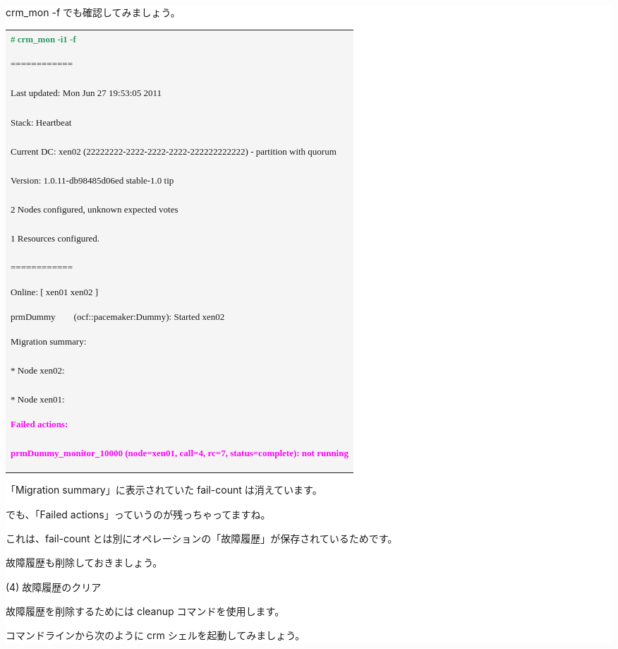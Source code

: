 crm_mon -f でも確認してみましょう。



<table style="width: 700px;" border="0">
<tbody>
<tr>
<td style="text-align: justify; background-color: #f5f5f5;"><span style="font-family: verdana,geneva;"><span style="font-size: small;"><strong><span style="color: #339966;"># crm_mon -i1 -f </span></strong> </span><span style="font-size: small;"> </span><span style="font-size: small;"> </span> </span> </p>
<p><span style="font-family: verdana,geneva; font-size: small;">============</span><br></br>
<span style="font-family: verdana,geneva; font-size: small;"> Last updated: Mon Jun 27 19:53:05 2011</span><br></br>
<span style="font-family: verdana,geneva; font-size: small;"> Stack: Heartbeat</span><br></br>
<span style="font-family: verdana,geneva; font-size: small;"> Current DC: xen02 (22222222-2222-2222-2222-222222222222) - partition with quorum</span><br></br>
<span style="font-family: verdana,geneva; font-size: small;"> Version: 1.0.11-db98485d06ed stable-1.0 tip</span><br></br>
<span style="font-family: verdana,geneva; font-size: small;"> 2 Nodes configured, unknown expected votes</span><br></br>
<span style="font-family: verdana,geneva; font-size: small;"> 1 Resources configured.</span><br></br>
<span style="font-family: verdana,geneva; font-size: small;"> ============</span></p>
<p><span style="font-family: verdana,geneva; font-size: small;">Online: [ xen01 xen02 ]</span></p>
<p><span style="font-family: verdana,geneva; font-size: small;">prmDummy        (ocf::pacemaker:Dummy): Started xen02</span></p>
<p><span style="font-family: verdana,geneva; font-size: small;">Migration summary:</span><br></br>
<span style="font-family: verdana,geneva; font-size: small;"> * Node xen02:</span><br></br>
<span style="font-family: verdana,geneva; font-size: small;"> * Node xen01:</span></p>
<p><span style="font-family: verdana,geneva; font-size: small;"><strong><span style="color: #ff00ff;">Failed actions:</span></strong></span><br></br>
<span style="font-family: verdana,geneva; font-size: small;"> <strong><span style="color: #ff00ff;"> prmDummy_monitor_10000 (node=xen01, call=4, rc=7, status=complete): not running</span></strong></span></td>
</tr>
</tbody>
</table>


「Migration summary」に表示されていた fail-count は消えています。  

でも、「Failed actions」っていうのが残っちゃってますね。  

これは、fail-count とは別にオペレーションの「故障履歴」が保存されているためです。  

故障履歴も削除しておきましょう。




(4) 故障履歴のクリア  

故障履歴を削除するためには cleanup コマンドを使用します。  

コマンドラインから次のように crm シェルを起動してみましょう。

